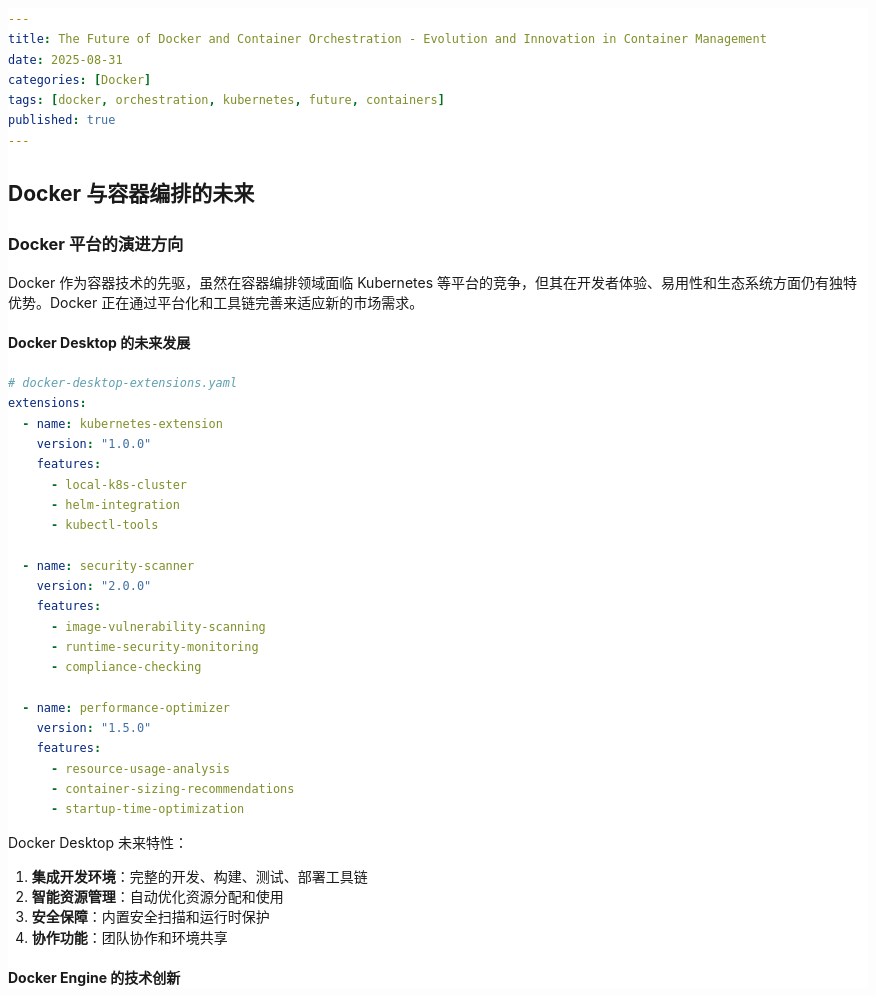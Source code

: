 ```yaml
---
title: The Future of Docker and Container Orchestration - Evolution and Innovation in Container Management
date: 2025-08-31
categories: [Docker]
tags: [docker, orchestration, kubernetes, future, containers]
published: true
---
```


## Docker 与容器编排的未来

### Docker 平台的演进方向

Docker 作为容器技术的先驱，虽然在容器编排领域面临 Kubernetes 等平台的竞争，但其在开发者体验、易用性和生态系统方面仍有独特优势。Docker 正在通过平台化和工具链完善来适应新的市场需求。

#### Docker Desktop 的未来发展

```yaml
# docker-desktop-extensions.yaml
extensions:
  - name: kubernetes-extension
    version: "1.0.0"
    features:
      - local-k8s-cluster
      - helm-integration
      - kubectl-tools
  
  - name: security-scanner
    version: "2.0.0"
    features:
      - image-vulnerability-scanning
      - runtime-security-monitoring
      - compliance-checking
  
  - name: performance-optimizer
    version: "1.5.0"
    features:
      - resource-usage-analysis
      - container-sizing-recommendations
      - startup-time-optimization
```

Docker Desktop 未来特性：
1. **集成开发环境**：完整的开发、构建、测试、部署工具链
2. **智能资源管理**：自动优化资源分配和使用
3. **安全保障**：内置安全扫描和运行时保护
4. **协作功能**：团队协作和环境共享

#### Docker Engine 的技术创新
